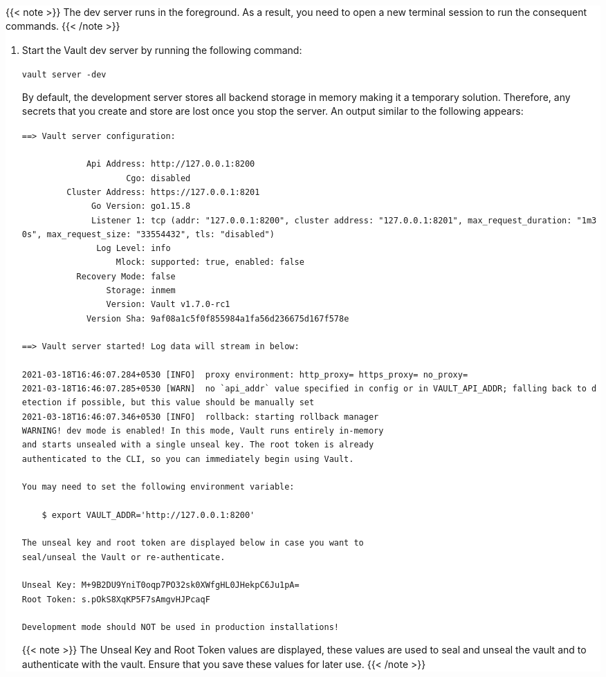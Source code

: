 {{< note >}}
The dev server runs in the foreground. As a result, you need to open a new terminal session to run the consequent commands.
{{< /note >}}

1.  Start the Vault dev server by running the following command:

    ```command
    vault server -dev
    ```

    By default, the development server stores all backend storage in memory making it a temporary solution. Therefore, any secrets that you create and store are lost once you stop the server.
    An output similar to the following appears:

    ```output
    ==> Vault server configuration:

                 Api Address: http://127.0.0.1:8200
                         Cgo: disabled
             Cluster Address: https://127.0.0.1:8201
                  Go Version: go1.15.8
                  Listener 1: tcp (addr: "127.0.0.1:8200", cluster address: "127.0.0.1:8201", max_request_duration: "1m30s", max_request_size: "33554432", tls: "disabled")
                   Log Level: info
                       Mlock: supported: true, enabled: false
               Recovery Mode: false
                     Storage: inmem
                     Version: Vault v1.7.0-rc1
                 Version Sha: 9af08a1c5f0f855984a1fa56d236675d167f578e

    ==> Vault server started! Log data will stream in below:

    2021-03-18T16:46:07.284+0530 [INFO]  proxy environment: http_proxy= https_proxy= no_proxy=
    2021-03-18T16:46:07.285+0530 [WARN]  no `api_addr` value specified in config or in VAULT_API_ADDR; falling back to detection if possible, but this value should be manually set
    2021-03-18T16:46:07.346+0530 [INFO]  rollback: starting rollback manager
    WARNING! dev mode is enabled! In this mode, Vault runs entirely in-memory
    and starts unsealed with a single unseal key. The root token is already
    authenticated to the CLI, so you can immediately begin using Vault.

    You may need to set the following environment variable:

        $ export VAULT_ADDR='http://127.0.0.1:8200'

    The unseal key and root token are displayed below in case you want to
    seal/unseal the Vault or re-authenticate.

    Unseal Key: M+9B2DU9YniT0oqp7PO32sk0XWfgHL0JHekpC6Ju1pA=
    Root Token: s.pOkS8XqKP5F7sAmgvHJPcaqF

    Development mode should NOT be used in production installations!
    ```

    {{< note >}}
    The Unseal Key and Root Token values are displayed, these values are used to seal and unseal the vault and to authenticate with the vault. Ensure that you save these values for later use.
    {{< /note >}}
